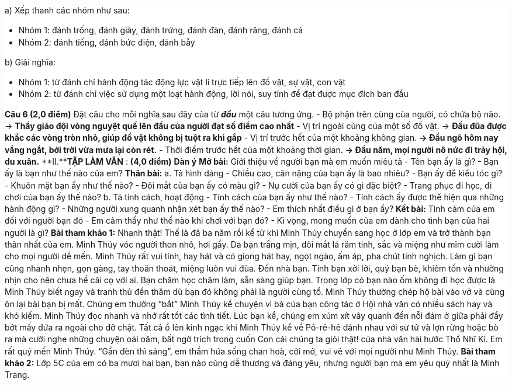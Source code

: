 a\) Xếp thanh các nhóm như sau:
  * Nhóm 1: đánh trống, đánh giày, đánh trứng, đánh đàn, đánh răng, đánh cá
  * Nhóm 2: đánh tiếng, đánh bức điện, đánh bẫy

b\) Giải nghĩa:
  * Nhóm 1: từ đánh chỉ hành động tác động lực vật lí trực tiếp lên đồ vật, sự vật, con vật
  * Nhóm 2: từ đánh chỉ việc sử dụng một loạt hành động, lời nói, suy tính để đạt được mục đích ban đầu

**Câu 6 \(2,0 điểm\)** Đặt câu cho mỗi nghĩa sau đây của từ **_đầu_** một câu tương ứng.
\- Bộ phận trên cùng của người, có chứa bộ não.
→ **Thầy giáo đội vòng nguyệt quế lên đầu của người đạt số điểm cao nhất**
\- Vị trí ngoài cùng của một số đồ vật.
→ **Đầu đũa được khắc các vòng tròn nhỏ, giúp đồ vật không bị tuột ra khi gắp**
\- Vị trí trước hết của một khoảng không gian.
**→ Đầu ngõ hôm nay vắng ngắt, bởi trời vừa mưa lại còn rét.**
\- Thời điểm trước hết của một khoảng thời gian.
**→ Đầu năm, mọi người nô nức đi trảy hội, du xuân.**
**II.****TẬP LÀM VĂN** : **\(4,0 điểm\)**
**Dàn ý**
**Mở bài:** Giới thiệu về người bạn mà em muốn miêu tả
\- Tên bạn ấy là gì?
\- Bạn ấy là bạn như thế nào của em?
**Thân bài:**
a. Tả hình dáng
\- Chiều cao, cân nặng của bạn ấy là bao nhiêu?
\- Bạn ấy để kiểu tóc gì?
\- Khuôn mặt bạn ấy như thế nào?
\- Đôi mắt của bạn ấy có màu gì?
\- Nụ cười của bạn ấy có gì đặc biệt?
\- Trang phục đi học, đi chơi của bạn ấy thế nào?
b. Tả tính cách, hoạt động
\- Tính cách của bạn ấy như thế nào?
\- Tính cách ấy được thể hiện qua những hành động gì?
\- Những người xung quanh nhận xét bạn ấy thế nào?
\- Em thích nhất điều gì ở bạn ấy?
**Kết bài:** Tình cảm của em đối với người bạn đó
\- Em cảm thấy như thế nào khi chơi với bạn đó?
\- Kì vọng, mong muốn của em dành cho tình bạn của hai người là gì?
**Bài tham khảo 1:**
Nhanh thật\! Thế là đã ba năm rồi kể từ khi Minh Thúy chuyển sang học ở lớp em và trở thành bạn thân nhất của em.
Minh Thúy vóc người thon nhỏ, hơi gầy. Da bạn trắng mịn, đôi mắt lá răm tinh, sắc và miệng như mỉm cười làm cho mọi người dễ mến. Minh Thúy rất vui tính, hay hát và có giọng hát hay, ngọt ngào, ấm áp, pha chút tinh nghịch. Làm gì bạn cũng nhanh nhẹn, gọn gàng, tay thoăn thoát, miệng luôn vui đùa. Đến nhà bạn. Tính bạn xởi lởi, quý bạn bè, khiêm tốn và nhường nhịn cho nên chưa hề cãi cọ với ai. Bạn chăm học chăm làm, sẵn sàng giúp bạn. Trong lớp có bạn nào ốm không đi học được là Minh Thúy biết ngay và tranh thủ đến thăm dù bạn đó không phải là người cùng tổ. Minh Thúy thường chép hộ bài vào vở và cùng ôn lại bài bạn bị mất. Chúng em thường “bắt” Minh Thúy kể chuyện vì bà của bạn công tác ở Hội nhà văn có nhiều  sách hay và khó kiếm. Minh Thúy đọc nhanh và nhớ rất tốt các tình tiết. Lúc bạn kể, chúng em xúm xít vây quanh đến nỗi đám ở giữa phải đẩy bớt mấy đứa ra ngoài cho đỡ chật. Tất cả ồ lên kinh ngạc khi Minh Thúy kể về Pô-rê-hê đánh nhau với sư tử và lợn rừng hoặc bò ra mà cười nghe những chuyện oái oăm, bất ngờ trích trong cuốn Con cái chúng ta giỏi thật\! của nhà văn hài hước Thổ Nhĩ Kì.
Em rất quý mến Minh Thúy. “Gần đèn thì sáng”, em thầm hứa sống chan hoà, cởi mở, vui vẻ với mọi người như Minh Thúy.
**Bài tham khảo 2:**
Lớp 5C của em có ba mươi hai bạn, bạn nào cùng dễ thương và đáng yêu, nhưng người bạn mà em yêu quý nhất là Minh Trang.